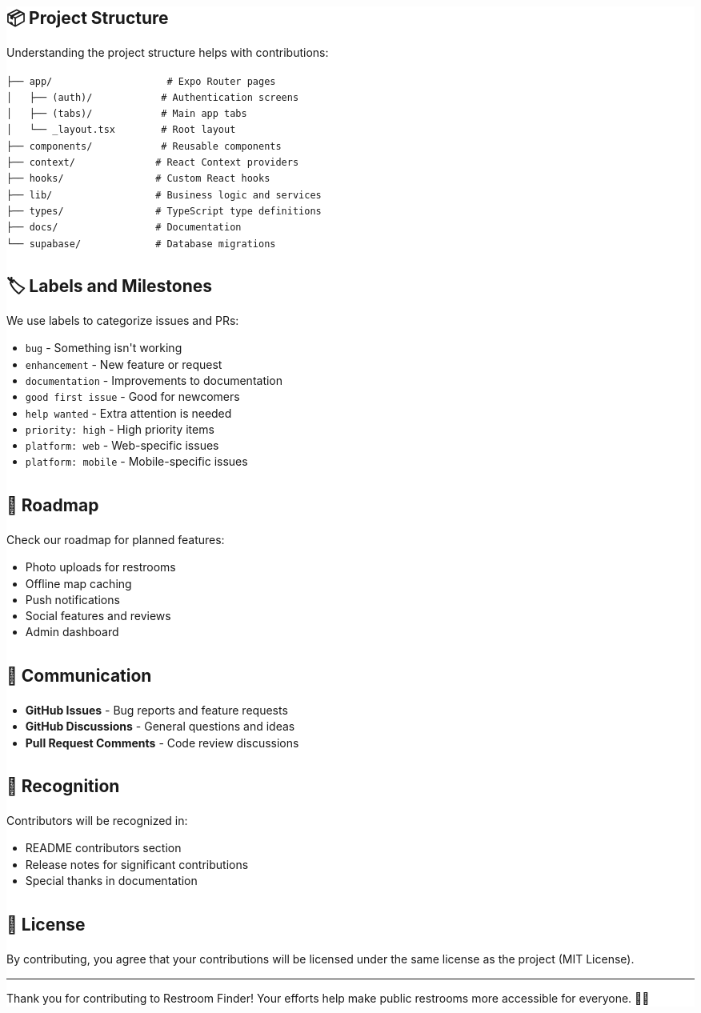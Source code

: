 ## 📦 Project Structure

Understanding the project structure helps with contributions:

```
├── app/                    # Expo Router pages
│   ├── (auth)/            # Authentication screens
│   ├── (tabs)/            # Main app tabs
│   └── _layout.tsx        # Root layout
├── components/            # Reusable components
├── context/              # React Context providers
├── hooks/                # Custom React hooks
├── lib/                  # Business logic and services
├── types/                # TypeScript type definitions
├── docs/                 # Documentation
└── supabase/             # Database migrations
```

## 🏷️ Labels and Milestones

We use labels to categorize issues and PRs:

- `bug` - Something isn't working
- `enhancement` - New feature or request
- `documentation` - Improvements to documentation
- `good first issue` - Good for newcomers
- `help wanted` - Extra attention is needed
- `priority: high` - High priority items
- `platform: web` - Web-specific issues
- `platform: mobile` - Mobile-specific issues

## 🎯 Roadmap

Check our roadmap for planned features:
- Photo uploads for restrooms
- Offline map caching
- Push notifications
- Social features and reviews
- Admin dashboard

## 💬 Communication

- **GitHub Issues** - Bug reports and feature requests
- **GitHub Discussions** - General questions and ideas
- **Pull Request Comments** - Code review discussions

## 🙏 Recognition

Contributors will be recognized in:
- README contributors section
- Release notes for significant contributions
- Special thanks in documentation

## 📄 License

By contributing, you agree that your contributions will be licensed under the same license as the project (MIT License).

---

Thank you for contributing to Restroom Finder! Your efforts help make public restrooms more accessible for everyone. 🚻✨
